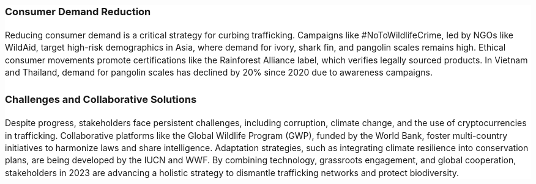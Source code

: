 ### Consumer Demand Reduction  
Reducing consumer demand is a critical strategy for curbing trafficking. Campaigns like #NoToWildlifeCrime, led by NGOs like WildAid, target high-risk demographics in Asia, where demand for ivory, shark fin, and pangolin scales remains high. Ethical consumer movements promote certifications like the Rainforest Alliance label, which verifies legally sourced products. In Vietnam and Thailand, demand for pangolin scales has declined by 20% since 2020 due to awareness campaigns.  

### Challenges and Collaborative Solutions  
Despite progress, stakeholders face persistent challenges, including corruption, climate change, and the use of cryptocurrencies in trafficking. Collaborative platforms like the Global Wildlife Program (GWP), funded by the World Bank, foster multi-country initiatives to harmonize laws and share intelligence. Adaptation strategies, such as integrating climate resilience into conservation plans, are being developed by the IUCN and WWF. By combining technology, grassroots engagement, and global cooperation, stakeholders in 2023 are advancing a holistic strategy to dismantle trafficking networks and protect biodiversity.







